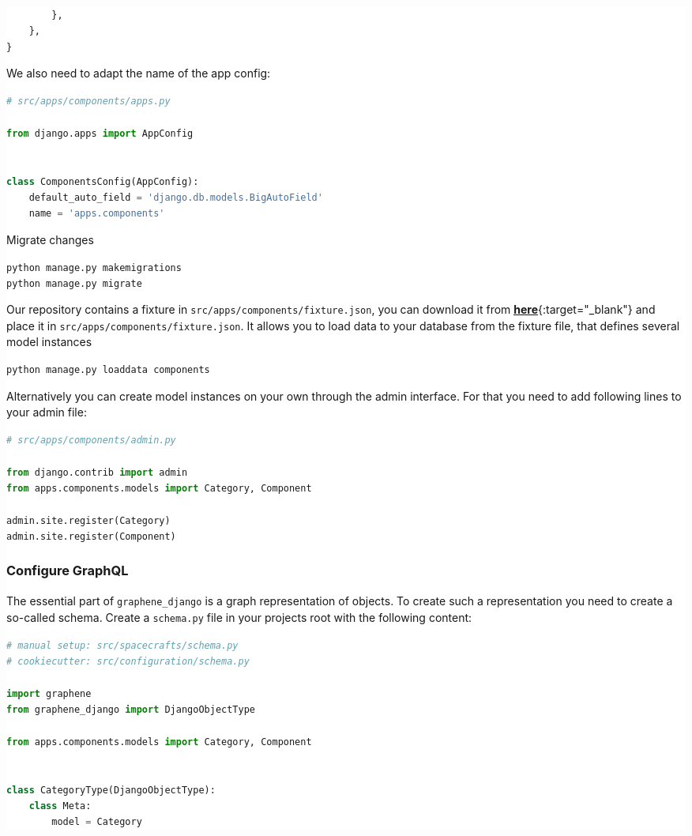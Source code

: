 ~~~python
        },
    },
}

~~~

We also need to adapt the name of the app config:
~~~python
# src/apps/components/apps.py

from django.apps import AppConfig


class ComponentsConfig(AppConfig):
    default_auto_field = 'django.db.models.BigAutoField'
    name = 'apps.components'

~~~

Migrate changes
~~~bash
python manage.py makemigrations
python manage.py migrate
~~~

Our repository contains a fixture in `src/apps/components/fixture.json`, you can download it from [<ins>**here**</ins>](https://github.com/django-hurricane/spacecrafts-demo/blob/1ec41396048baef501092ebf247b5d7450bed515/src/apps/components/fixtures/components.json){:target="_blank"} and place it in `src/apps/components/fixture.json`. 
It allows you to load data to your database from the fixture file, that defines several model instances
~~~bash
python manage.py loaddata components
~~~
Alternatively you can create model instances on your own through the admin interface. For that you need to add following lines to your admin file:

~~~python
# src/apps/components/admin.py

from django.contrib import admin
from apps.components.models import Category, Component

admin.site.register(Category)
admin.site.register(Component)

~~~

### Configure GraphQL

The essential part of `graphene_django` is a graph representation of objects. To create such a representation you need to create a so-called schema. Create a `schema.py` file in your projects root with the following content:

~~~python
# manual setup: src/spacecrafts/schema.py
# cookiecutter: src/configuration/schema.py

import graphene
from graphene_django import DjangoObjectType

from apps.components.models import Category, Component


class CategoryType(DjangoObjectType):
    class Meta:
        model = Category
~~~